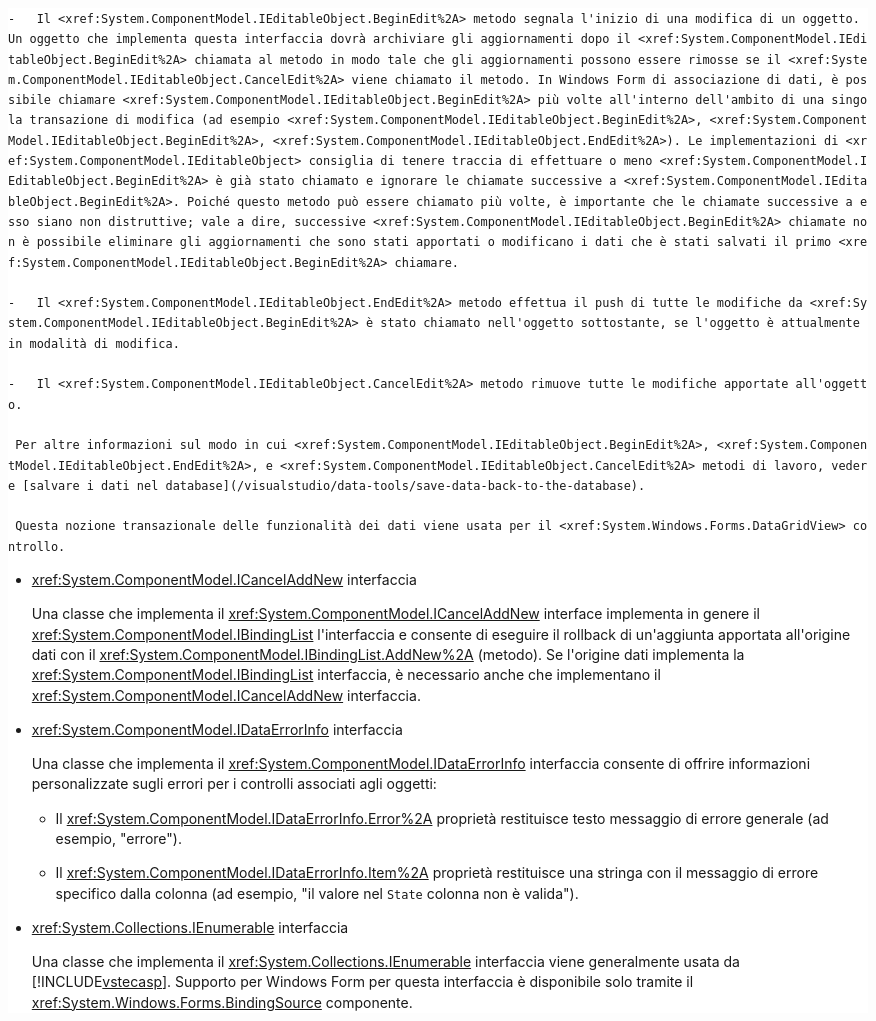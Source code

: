     -   Il <xref:System.ComponentModel.IEditableObject.BeginEdit%2A> metodo segnala l'inizio di una modifica di un oggetto. Un oggetto che implementa questa interfaccia dovrà archiviare gli aggiornamenti dopo il <xref:System.ComponentModel.IEditableObject.BeginEdit%2A> chiamata al metodo in modo tale che gli aggiornamenti possono essere rimosse se il <xref:System.ComponentModel.IEditableObject.CancelEdit%2A> viene chiamato il metodo. In Windows Form di associazione di dati, è possibile chiamare <xref:System.ComponentModel.IEditableObject.BeginEdit%2A> più volte all'interno dell'ambito di una singola transazione di modifica (ad esempio <xref:System.ComponentModel.IEditableObject.BeginEdit%2A>, <xref:System.ComponentModel.IEditableObject.BeginEdit%2A>, <xref:System.ComponentModel.IEditableObject.EndEdit%2A>). Le implementazioni di <xref:System.ComponentModel.IEditableObject> consiglia di tenere traccia di effettuare o meno <xref:System.ComponentModel.IEditableObject.BeginEdit%2A> è già stato chiamato e ignorare le chiamate successive a <xref:System.ComponentModel.IEditableObject.BeginEdit%2A>. Poiché questo metodo può essere chiamato più volte, è importante che le chiamate successive a esso siano non distruttive; vale a dire, successive <xref:System.ComponentModel.IEditableObject.BeginEdit%2A> chiamate non è possibile eliminare gli aggiornamenti che sono stati apportati o modificano i dati che è stati salvati il primo <xref:System.ComponentModel.IEditableObject.BeginEdit%2A> chiamare.  
  
    -   Il <xref:System.ComponentModel.IEditableObject.EndEdit%2A> metodo effettua il push di tutte le modifiche da <xref:System.ComponentModel.IEditableObject.BeginEdit%2A> è stato chiamato nell'oggetto sottostante, se l'oggetto è attualmente in modalità di modifica.  
  
    -   Il <xref:System.ComponentModel.IEditableObject.CancelEdit%2A> metodo rimuove tutte le modifiche apportate all'oggetto.  
  
     Per altre informazioni sul modo in cui <xref:System.ComponentModel.IEditableObject.BeginEdit%2A>, <xref:System.ComponentModel.IEditableObject.EndEdit%2A>, e <xref:System.ComponentModel.IEditableObject.CancelEdit%2A> metodi di lavoro, vedere [salvare i dati nel database](/visualstudio/data-tools/save-data-back-to-the-database).  
  
     Questa nozione transazionale delle funzionalità dei dati viene usata per il <xref:System.Windows.Forms.DataGridView> controllo.  
  
-   <xref:System.ComponentModel.ICancelAddNew> interfaccia  
  
     Una classe che implementa il <xref:System.ComponentModel.ICancelAddNew> interface implementa in genere il <xref:System.ComponentModel.IBindingList> l'interfaccia e consente di eseguire il rollback di un'aggiunta apportata all'origine dati con il <xref:System.ComponentModel.IBindingList.AddNew%2A> (metodo). Se l'origine dati implementa la <xref:System.ComponentModel.IBindingList> interfaccia, è necessario anche che implementano il <xref:System.ComponentModel.ICancelAddNew> interfaccia.  
  
-   <xref:System.ComponentModel.IDataErrorInfo> interfaccia  
  
     Una classe che implementa il <xref:System.ComponentModel.IDataErrorInfo> interfaccia consente di offrire informazioni personalizzate sugli errori per i controlli associati agli oggetti:  
  
    -   Il <xref:System.ComponentModel.IDataErrorInfo.Error%2A> proprietà restituisce testo messaggio di errore generale (ad esempio, "errore").  
  
    -   Il <xref:System.ComponentModel.IDataErrorInfo.Item%2A> proprietà restituisce una stringa con il messaggio di errore specifico dalla colonna (ad esempio, "il valore nel `State` colonna non è valida").  
  
-   <xref:System.Collections.IEnumerable> interfaccia  
  
     Una classe che implementa il <xref:System.Collections.IEnumerable> interfaccia viene generalmente usata da [!INCLUDE[vstecasp](../../../includes/vstecasp-md.md)]. Supporto per Windows Form per questa interfaccia è disponibile solo tramite il <xref:System.Windows.Forms.BindingSource> componente.  
  
